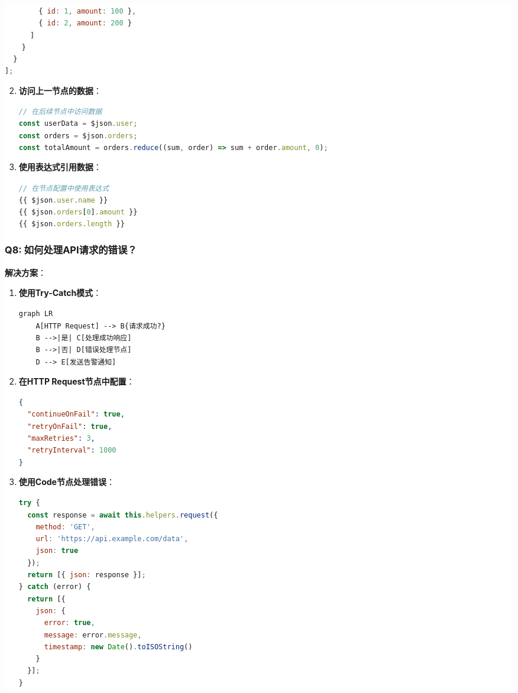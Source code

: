    ```javascript
           { id: 1, amount: 100 },
           { id: 2, amount: 200 }
         ]
       }
     }
   ];
   ```

2. **访问上一节点的数据**：
   ```javascript
   // 在后续节点中访问数据
   const userData = $json.user;
   const orders = $json.orders;
   const totalAmount = orders.reduce((sum, order) => sum + order.amount, 0);
   ```

3. **使用表达式引用数据**：
   ```javascript
   // 在节点配置中使用表达式
   {{ $json.user.name }}
   {{ $json.orders[0].amount }}
   {{ $json.orders.length }}
   ```

### Q8: 如何处理API请求的错误？

**解决方案**：
1. **使用Try-Catch模式**：
   ```mermaid
   graph LR
       A[HTTP Request] --> B{请求成功?}
       B -->|是| C[处理成功响应]
       B -->|否| D[错误处理节点]
       D --> E[发送告警通知]
   ```

2. **在HTTP Request节点中配置**：
   ```json
   {
     "continueOnFail": true,
     "retryOnFail": true,
     "maxRetries": 3,
     "retryInterval": 1000
   }
   ```

3. **使用Code节点处理错误**：
   ```javascript
   try {
     const response = await this.helpers.request({
       method: 'GET',
       url: 'https://api.example.com/data',
       json: true
     });
     return [{ json: response }];
   } catch (error) {
     return [{
       json: {
         error: true,
         message: error.message,
         timestamp: new Date().toISOString()
       }
     }];
   }
   ```
